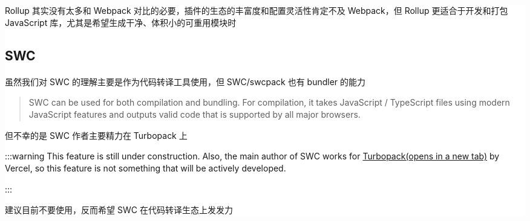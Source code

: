 Rollup 其实没有太多和 Webpack 对比的必要，插件的生态的丰富度和配置灵活性肯定不及 Webpack，但 Rollup 更适合于开发和打包 JavaScript 库，尤其是希望生成干净、体积小的可重用模块时

## SWC
虽然我们对 SWC 的理解主要是作为代码转译工具使用，但 SWC/swcpack 也有 bundler 的能力

> SWC can be used for both compilation and bundling. For compilation, it takes JavaScript / TypeScript files using modern JavaScript features and outputs valid code that is supported by all major browsers.
>

但不幸的是 SWC 作者主要精力在 Turbopack 上

:::warning
This feature is still under construction. Also, the main author of SWC works for [Turbopack(opens in a new tab)](https://github.com/vercel/turbo) by Vercel, so this feature is not something that will be actively developed.

:::

建议目前不要使用，反而希望 SWC 在代码转译生态上发发力

